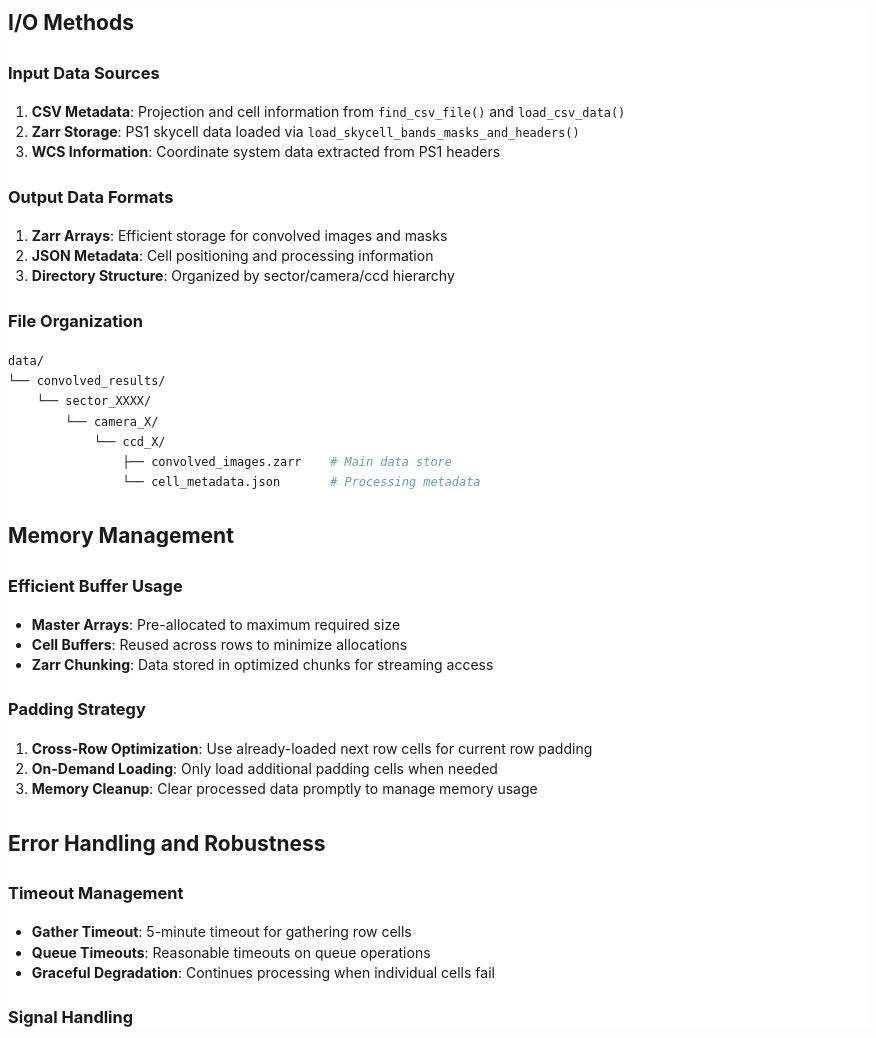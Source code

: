 ## I/O Methods

### Input Data Sources

1. **CSV Metadata**: Projection and cell information from `find_csv_file()` and `load_csv_data()`
2. **Zarr Storage**: PS1 skycell data loaded via `load_skycell_bands_masks_and_headers()`
3. **WCS Information**: Coordinate system data extracted from PS1 headers

### Output Data Formats

1. **Zarr Arrays**: Efficient storage for convolved images and masks
2. **JSON Metadata**: Cell positioning and processing information
3. **Directory Structure**: Organized by sector/camera/ccd hierarchy

### File Organization

```bash
data/
└── convolved_results/
    └── sector_XXXX/
        └── camera_X/
            └── ccd_X/
                ├── convolved_images.zarr    # Main data store
                └── cell_metadata.json       # Processing metadata
```

## Memory Management

### Efficient Buffer Usage

- **Master Arrays**: Pre-allocated to maximum required size
- **Cell Buffers**: Reused across rows to minimize allocations
- **Zarr Chunking**: Data stored in optimized chunks for streaming access

### Padding Strategy

1. **Cross-Row Optimization**: Use already-loaded next row cells for current row padding
2. **On-Demand Loading**: Only load additional padding cells when needed
3. **Memory Cleanup**: Clear processed data promptly to manage memory usage

## Error Handling and Robustness

### Timeout Management

- **Gather Timeout**: 5-minute timeout for gathering row cells
- **Queue Timeouts**: Reasonable timeouts on queue operations
- **Graceful Degradation**: Continues processing when individual cells fail

### Signal Handling
